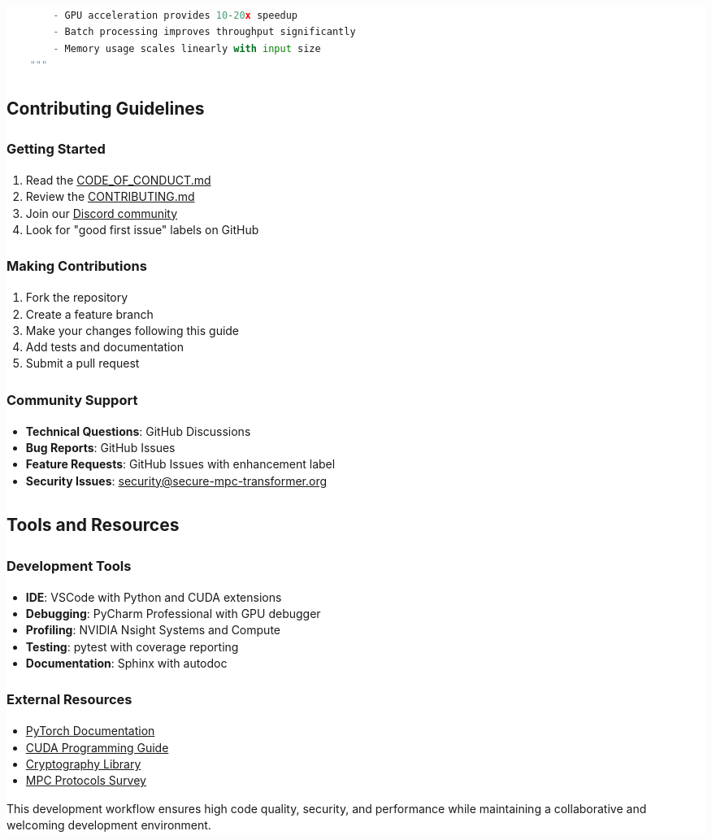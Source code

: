 ```python
        - GPU acceleration provides 10-20x speedup
        - Batch processing improves throughput significantly
        - Memory usage scales linearly with input size
    """
```

## Contributing Guidelines

### Getting Started

1. Read the [CODE_OF_CONDUCT.md](../CODE_OF_CONDUCT.md)
2. Review the [CONTRIBUTING.md](../CONTRIBUTING.md)
3. Join our [Discord community](https://discord.gg/secure-mpc)
4. Look for "good first issue" labels on GitHub

### Making Contributions

1. Fork the repository
2. Create a feature branch
3. Make your changes following this guide
4. Add tests and documentation
5. Submit a pull request

### Community Support

- **Technical Questions**: GitHub Discussions
- **Bug Reports**: GitHub Issues
- **Feature Requests**: GitHub Issues with enhancement label
- **Security Issues**: security@secure-mpc-transformer.org

## Tools and Resources

### Development Tools

- **IDE**: VSCode with Python and CUDA extensions
- **Debugging**: PyCharm Professional with GPU debugger
- **Profiling**: NVIDIA Nsight Systems and Compute
- **Testing**: pytest with coverage reporting
- **Documentation**: Sphinx with autodoc

### External Resources

- [PyTorch Documentation](https://pytorch.org/docs/)
- [CUDA Programming Guide](https://docs.nvidia.com/cuda/)
- [Cryptography Library](https://cryptography.io/)
- [MPC Protocols Survey](https://eprint.iacr.org/2020/300)

This development workflow ensures high code quality, security, and performance while maintaining a collaborative and welcoming development environment.